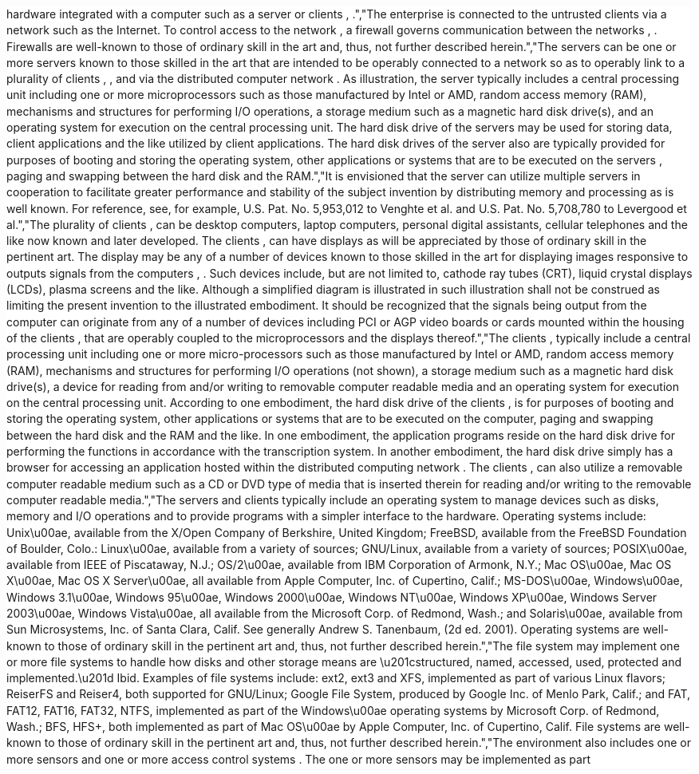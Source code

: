 hardware integrated with a computer such as a server  or clients , .","The enterprise  is connected to the untrusted clients  via a network  such as the Internet. To control access to the network , a firewall  governs communication between the networks , . Firewalls  are well-known to those of ordinary skill in the art and, thus, not further described herein.","The servers  can be one or more servers known to those skilled in the art that are intended to be operably connected to a network so as to operably link to a plurality of clients , , and  via the distributed computer network . As illustration, the server  typically includes a central processing unit including one or more microprocessors such as those manufactured by Intel or AMD, random access memory (RAM), mechanisms and structures for performing I\/O operations, a storage medium such as a magnetic hard disk drive(s), and an operating system for execution on the central processing unit. The hard disk drive of the servers  may be used for storing data, client applications and the like utilized by client applications. The hard disk drives of the server  also are typically provided for purposes of booting and storing the operating system, other applications or systems that are to be executed on the servers , paging and swapping between the hard disk and the RAM.","It is envisioned that the server  can utilize multiple servers in cooperation to facilitate greater performance and stability of the subject invention by distributing memory and processing as is well known. For reference, see, for example, U.S. Pat. No. 5,953,012 to Venghte et al. and U.S. Pat. No. 5,708,780 to Levergood et al.","The plurality of clients ,  can be desktop computers, laptop computers, personal digital assistants, cellular telephones and the like now known and later developed. The clients ,  can have displays as will be appreciated by those of ordinary skill in the pertinent art. The display may be any of a number of devices known to those skilled in the art for displaying images responsive to outputs signals from the computers , . Such devices include, but are not limited to, cathode ray tubes (CRT), liquid crystal displays (LCDs), plasma screens and the like. Although a simplified diagram is illustrated in  such illustration shall not be construed as limiting the present invention to the illustrated embodiment. It should be recognized that the signals being output from the computer can originate from any of a number of devices including PCI or AGP video boards or cards mounted within the housing of the clients ,  that are operably coupled to the microprocessors and the displays thereof.","The clients ,  typically include a central processing unit including one or more micro-processors such as those manufactured by Intel or AMD, random access memory (RAM), mechanisms and structures for performing I\/O operations (not shown), a storage medium such as a magnetic hard disk drive(s), a device for reading from and\/or writing to removable computer readable media and an operating system for execution on the central processing unit. According to one embodiment, the hard disk drive of the clients ,  is for purposes of booting and storing the operating system, other applications or systems that are to be executed on the computer, paging and swapping between the hard disk and the RAM and the like. In one embodiment, the application programs reside on the hard disk drive for performing the functions in accordance with the transcription system. In another embodiment, the hard disk drive simply has a browser for accessing an application hosted within the distributed computing network . The clients ,  can also utilize a removable computer readable medium such as a CD or DVD type of media that is inserted therein for reading and\/or writing to the removable computer readable media.","The servers and clients typically include an operating system to manage devices such as disks, memory and I\/O operations and to provide programs with a simpler interface to the hardware. Operating systems include: Unix\u00ae, available from the X\/Open Company of Berkshire, United Kingdom; FreeBSD, available from the FreeBSD Foundation of Boulder, Colo.: Linux\u00ae, available from a variety of sources; GNU\/Linux, available from a variety of sources; POSIX\u00ae, available from IEEE of Piscataway, N.J.; OS\/2\u00ae, available from IBM Corporation of Armonk, N.Y.; Mac OS\u00ae, Mac OS X\u00ae, Mac OS X Server\u00ae, all available from Apple Computer, Inc. of Cupertino, Calif.; MS-DOS\u00ae, Windows\u00ae, Windows 3.1\u00ae, Windows 95\u00ae, Windows 2000\u00ae, Windows NT\u00ae, Windows XP\u00ae, Windows Server 2003\u00ae, Windows Vista\u00ae, all available from the Microsoft Corp. of Redmond, Wash.; and Solaris\u00ae, available from Sun Microsystems, Inc. of Santa Clara, Calif. See generally Andrew S. Tanenbaum, (2d ed. 2001). Operating systems are well-known to those of ordinary skill in the pertinent art and, thus, not further described herein.","The file system may implement one or more file systems to handle how disks and other storage means are \u201cstructured, named, accessed, used, protected and implemented.\u201d Ibid. Examples of file systems include: ext2, ext3 and XFS, implemented as part of various Linux flavors; ReiserFS and Reiser4, both supported for GNU\/Linux; Google File System, produced by Google Inc. of Menlo Park, Calif.; and FAT, FAT12, FAT16, FAT32, NTFS, implemented as part of the Windows\u00ae operating systems by Microsoft Corp. of Redmond, Wash.; BFS, HFS+, both implemented as part of Mac OS\u00ae by Apple Computer, Inc. of Cupertino, Calif. File systems are well-known to those of ordinary skill in the pertinent art and, thus, not further described herein.","The environment also includes one or more sensors  and one or more access control systems . The one or more sensors  may be implemented as part